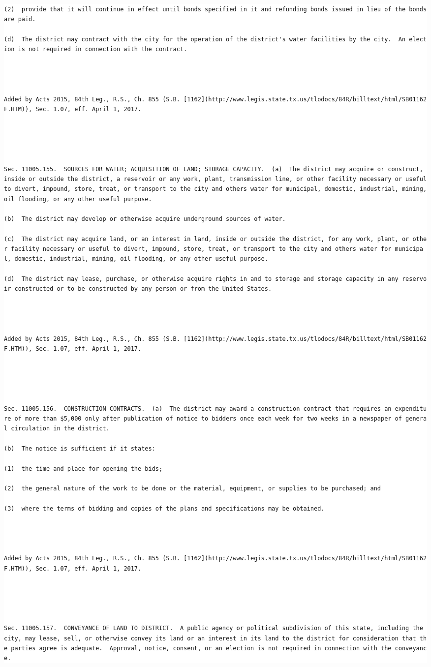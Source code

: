     (2)  provide that it will continue in effect until bonds specified in it and refunding bonds issued in lieu of the bonds are paid.
    
    (d)  The district may contract with the city for the operation of the district's water facilities by the city.  An election is not required in connection with the contract.
    
    
    
    
    Added by Acts 2015, 84th Leg., R.S., Ch. 855 (S.B. [1162](http://www.legis.state.tx.us/tlodocs/84R/billtext/html/SB01162F.HTM)), Sec. 1.07, eff. April 1, 2017.
    
    
    
    
    
    Sec. 11005.155.  SOURCES FOR WATER; ACQUISITION OF LAND; STORAGE CAPACITY.  (a)  The district may acquire or construct, inside or outside the district, a reservoir or any work, plant, transmission line, or other facility necessary or useful to divert, impound, store, treat, or transport to the city and others water for municipal, domestic, industrial, mining, oil flooding, or any other useful purpose.
    
    (b)  The district may develop or otherwise acquire underground sources of water.
    
    (c)  The district may acquire land, or an interest in land, inside or outside the district, for any work, plant, or other facility necessary or useful to divert, impound, store, treat, or transport to the city and others water for municipal, domestic, industrial, mining, oil flooding, or any other useful purpose.
    
    (d)  The district may lease, purchase, or otherwise acquire rights in and to storage and storage capacity in any reservoir constructed or to be constructed by any person or from the United States.
    
    
    
    
    Added by Acts 2015, 84th Leg., R.S., Ch. 855 (S.B. [1162](http://www.legis.state.tx.us/tlodocs/84R/billtext/html/SB01162F.HTM)), Sec. 1.07, eff. April 1, 2017.
    
    
    
    
    
    Sec. 11005.156.  CONSTRUCTION CONTRACTS.  (a)  The district may award a construction contract that requires an expenditure of more than $5,000 only after publication of notice to bidders once each week for two weeks in a newspaper of general circulation in the district.
    
    (b)  The notice is sufficient if it states:
    
    (1)  the time and place for opening the bids;
    
    (2)  the general nature of the work to be done or the material, equipment, or supplies to be purchased; and
    
    (3)  where the terms of bidding and copies of the plans and specifications may be obtained.
    
    
    
    
    Added by Acts 2015, 84th Leg., R.S., Ch. 855 (S.B. [1162](http://www.legis.state.tx.us/tlodocs/84R/billtext/html/SB01162F.HTM)), Sec. 1.07, eff. April 1, 2017.
    
    
    
    
    
    Sec. 11005.157.  CONVEYANCE OF LAND TO DISTRICT.  A public agency or political subdivision of this state, including the city, may lease, sell, or otherwise convey its land or an interest in its land to the district for consideration that the parties agree is adequate.  Approval, notice, consent, or an election is not required in connection with the conveyance.
    